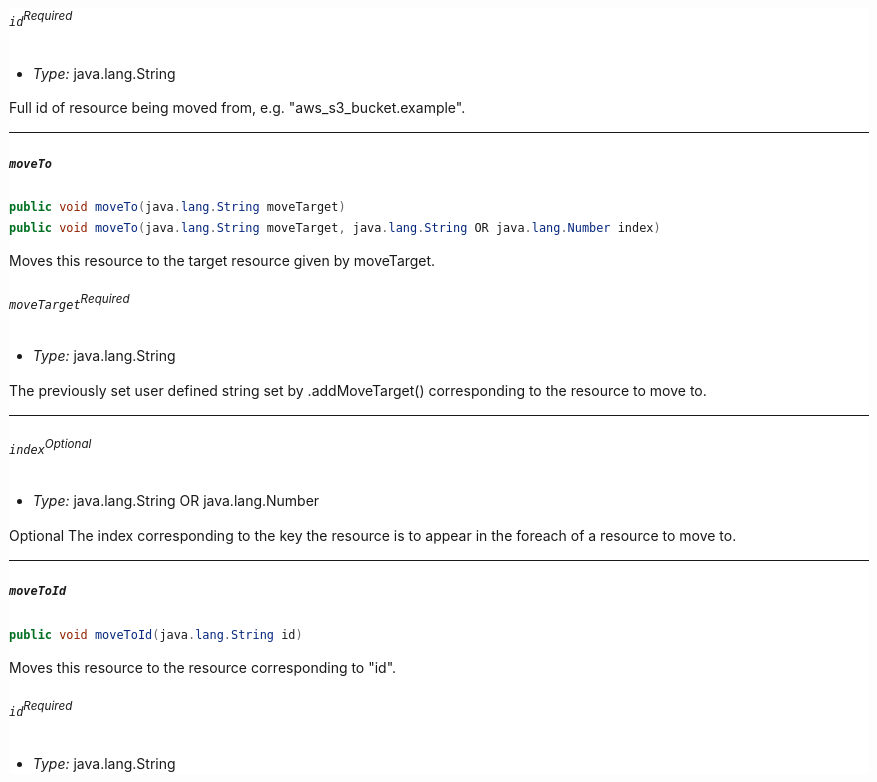 ###### `id`<sup>Required</sup> <a name="id" id="@cdktf/provider-consul.configEntryServiceResolver.ConfigEntryServiceResolver.moveFromId.parameter.id"></a>

- *Type:* java.lang.String

Full id of resource being moved from, e.g. "aws_s3_bucket.example".

---

##### `moveTo` <a name="moveTo" id="@cdktf/provider-consul.configEntryServiceResolver.ConfigEntryServiceResolver.moveTo"></a>

```java
public void moveTo(java.lang.String moveTarget)
public void moveTo(java.lang.String moveTarget, java.lang.String OR java.lang.Number index)
```

Moves this resource to the target resource given by moveTarget.

###### `moveTarget`<sup>Required</sup> <a name="moveTarget" id="@cdktf/provider-consul.configEntryServiceResolver.ConfigEntryServiceResolver.moveTo.parameter.moveTarget"></a>

- *Type:* java.lang.String

The previously set user defined string set by .addMoveTarget() corresponding to the resource to move to.

---

###### `index`<sup>Optional</sup> <a name="index" id="@cdktf/provider-consul.configEntryServiceResolver.ConfigEntryServiceResolver.moveTo.parameter.index"></a>

- *Type:* java.lang.String OR java.lang.Number

Optional The index corresponding to the key the resource is to appear in the foreach of a resource to move to.

---

##### `moveToId` <a name="moveToId" id="@cdktf/provider-consul.configEntryServiceResolver.ConfigEntryServiceResolver.moveToId"></a>

```java
public void moveToId(java.lang.String id)
```

Moves this resource to the resource corresponding to "id".

###### `id`<sup>Required</sup> <a name="id" id="@cdktf/provider-consul.configEntryServiceResolver.ConfigEntryServiceResolver.moveToId.parameter.id"></a>

- *Type:* java.lang.String
